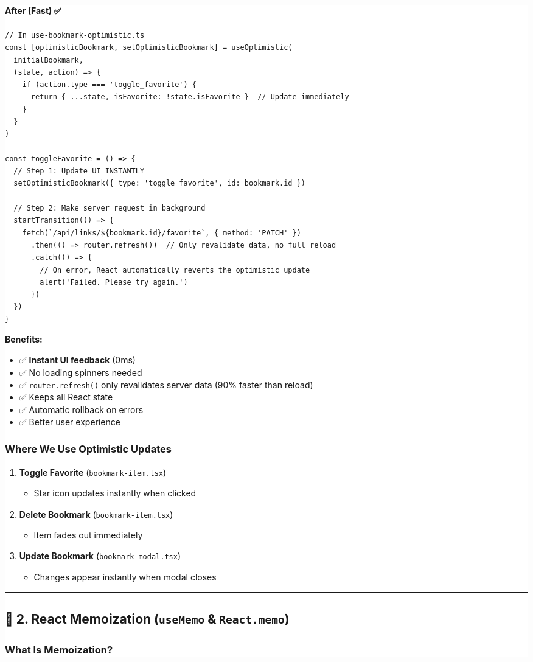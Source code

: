#### After (Fast) ✅
```tsx
// In use-bookmark-optimistic.ts
const [optimisticBookmark, setOptimisticBookmark] = useOptimistic(
  initialBookmark,
  (state, action) => {
    if (action.type === 'toggle_favorite') {
      return { ...state, isFavorite: !state.isFavorite }  // Update immediately
    }
  }
)

const toggleFavorite = () => {
  // Step 1: Update UI INSTANTLY
  setOptimisticBookmark({ type: 'toggle_favorite', id: bookmark.id })
  
  // Step 2: Make server request in background
  startTransition(() => {
    fetch(`/api/links/${bookmark.id}/favorite`, { method: 'PATCH' })
      .then(() => router.refresh())  // Only revalidate data, no full reload
      .catch(() => {
        // On error, React automatically reverts the optimistic update
        alert('Failed. Please try again.')
      })
  })
}
```

**Benefits:**
- ✅ **Instant UI feedback** (0ms)
- ✅ No loading spinners needed
- ✅ `router.refresh()` only revalidates server data (90% faster than reload)
- ✅ Keeps all React state
- ✅ Automatic rollback on errors
- ✅ Better user experience

### Where We Use Optimistic Updates

1. **Toggle Favorite** (`bookmark-item.tsx`)
   - Star icon updates instantly when clicked
   
2. **Delete Bookmark** (`bookmark-item.tsx`)
   - Item fades out immediately
   
3. **Update Bookmark** (`bookmark-modal.tsx`)
   - Changes appear instantly when modal closes

---

## 🔧 2. React Memoization (`useMemo` & `React.memo`)

### What Is Memoization?
